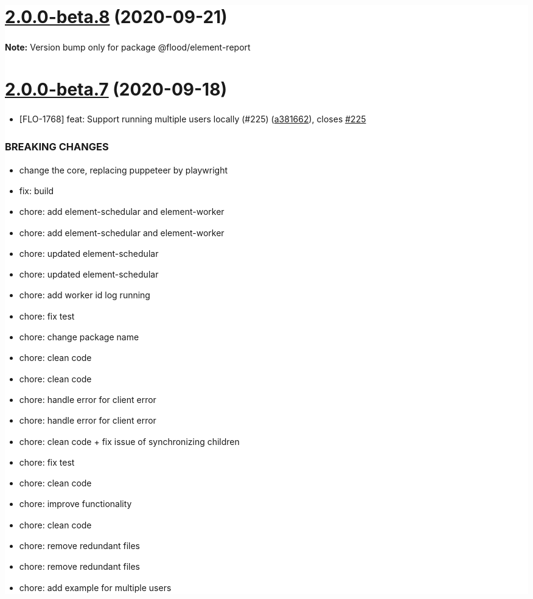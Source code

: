 
# [2.0.0-beta.8](https://github.com/flood-io/element/compare/v2.0.0-beta.7...v2.0.0-beta.8) (2020-09-21)

**Note:** Version bump only for package @flood/element-report





# [2.0.0-beta.7](https://github.com/flood-io/element/compare/v2.0.0-beta.6...v2.0.0-beta.7) (2020-09-18)


* [FLO-1768] feat: Support running multiple users locally (#225) ([a381662](https://github.com/flood-io/element/commit/a381662a5259ad9a137a33fed480242138b6cdea)), closes [#225](https://github.com/flood-io/element/issues/225)


### BREAKING CHANGES

* change the core, replacing puppeteer by playwright

* fix: build

* chore: add element-schedular and element-worker

* chore: add element-schedular and element-worker

* chore: updated element-schedular

* chore: updated element-schedular

* chore: add worker id log running

* chore: fix test

* chore: change package name

* chore: clean code

* chore: clean code

* chore: handle error for client error

* chore: handle error for client error

* chore: clean code + fix issue of synchronizing children

* chore: fix test

* chore: clean code

* chore: improve functionality

* chore: clean code

* chore: remove redundant files

* chore: remove redundant files

* chore: add example for multiple users
